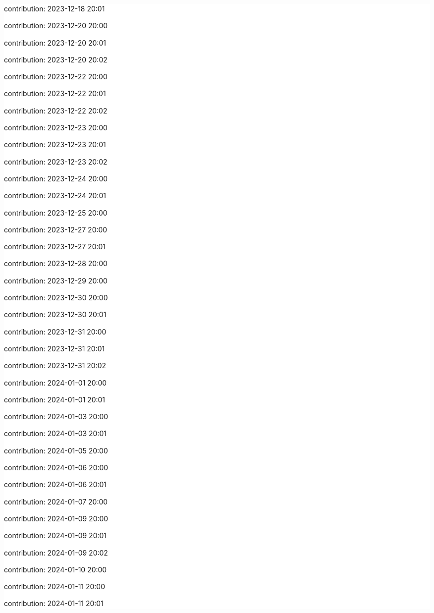 contribution: 2023-12-18 20:01

contribution: 2023-12-20 20:00

contribution: 2023-12-20 20:01

contribution: 2023-12-20 20:02

contribution: 2023-12-22 20:00

contribution: 2023-12-22 20:01

contribution: 2023-12-22 20:02

contribution: 2023-12-23 20:00

contribution: 2023-12-23 20:01

contribution: 2023-12-23 20:02

contribution: 2023-12-24 20:00

contribution: 2023-12-24 20:01

contribution: 2023-12-25 20:00

contribution: 2023-12-27 20:00

contribution: 2023-12-27 20:01

contribution: 2023-12-28 20:00

contribution: 2023-12-29 20:00

contribution: 2023-12-30 20:00

contribution: 2023-12-30 20:01

contribution: 2023-12-31 20:00

contribution: 2023-12-31 20:01

contribution: 2023-12-31 20:02

contribution: 2024-01-01 20:00

contribution: 2024-01-01 20:01

contribution: 2024-01-03 20:00

contribution: 2024-01-03 20:01

contribution: 2024-01-05 20:00

contribution: 2024-01-06 20:00

contribution: 2024-01-06 20:01

contribution: 2024-01-07 20:00

contribution: 2024-01-09 20:00

contribution: 2024-01-09 20:01

contribution: 2024-01-09 20:02

contribution: 2024-01-10 20:00

contribution: 2024-01-11 20:00

contribution: 2024-01-11 20:01

